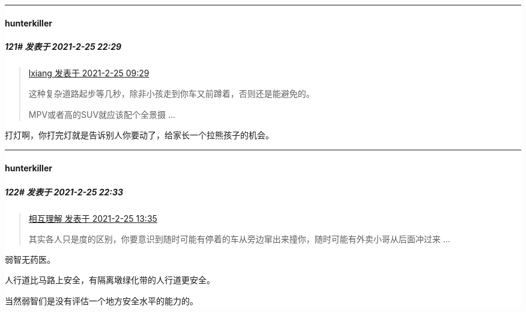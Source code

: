 





*****

####  hunterkiller  
##### 121#       发表于 2021-2-25 22:29



<blockquote><a href="httphttps://bbs.saraba1st.com/2b/forum.php?mod=redirect&amp;goto=findpost&amp;pid=50433895&amp;ptid=1989558" target="_blank">lxiang 发表于 2021-2-25 09:29</a>

这种复杂道路起步等几秒，除非小孩走到你车又前蹲着，否则还是能避免的。

MPV或者高的SUV就应该配个全景摄 ...</blockquote>
打灯啊，你打完灯就是告诉别人你要动了，给家长一个拉熊孩子的机会。







*****

####  hunterkiller  
##### 122#       发表于 2021-2-25 22:33



<blockquote><a href="httphttps://bbs.saraba1st.com/2b/forum.php?mod=redirect&amp;goto=findpost&amp;pid=50436219&amp;ptid=1989558" target="_blank">相互理解 发表于 2021-2-25 13:35</a>

其实各人只是度的区别，你要意识到随时可能有停着的车从旁边窜出来撞你，随时可能有外卖小哥从后面冲过来 ...</blockquote>
弱智无药医。


人行道比马路上安全，有隔离墩绿化带的人行道更安全。


当然弱智们是没有评估一个地方安全水平的能力的。





                                             